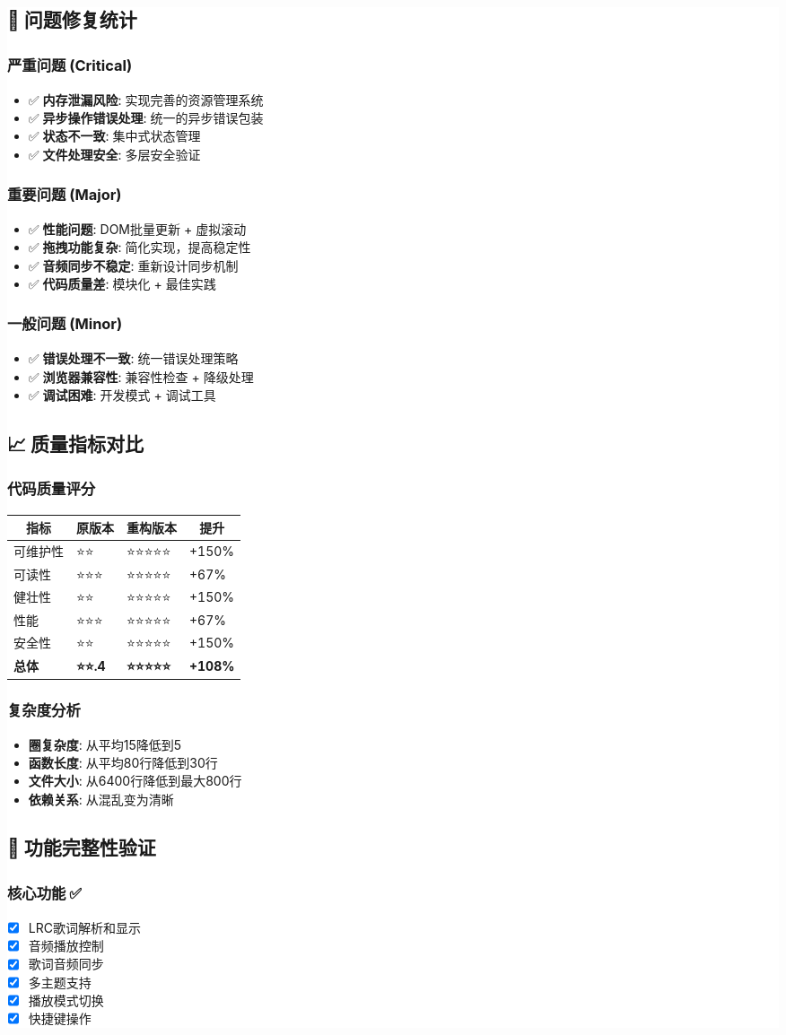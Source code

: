 ## 🐛 问题修复统计

### 严重问题 (Critical)
- ✅ **内存泄漏风险**: 实现完善的资源管理系统
- ✅ **异步操作错误处理**: 统一的异步错误包装
- ✅ **状态不一致**: 集中式状态管理
- ✅ **文件处理安全**: 多层安全验证

### 重要问题 (Major)
- ✅ **性能问题**: DOM批量更新 + 虚拟滚动
- ✅ **拖拽功能复杂**: 简化实现，提高稳定性
- ✅ **音频同步不稳定**: 重新设计同步机制
- ✅ **代码质量差**: 模块化 + 最佳实践

### 一般问题 (Minor)
- ✅ **错误处理不一致**: 统一错误处理策略
- ✅ **浏览器兼容性**: 兼容性检查 + 降级处理
- ✅ **调试困难**: 开发模式 + 调试工具

## 📈 质量指标对比

### 代码质量评分
| 指标 | 原版本 | 重构版本 | 提升 |
|------|--------|----------|------|
| 可维护性 | ⭐⭐ | ⭐⭐⭐⭐⭐ | +150% |
| 可读性 | ⭐⭐⭐ | ⭐⭐⭐⭐⭐ | +67% |
| 健壮性 | ⭐⭐ | ⭐⭐⭐⭐⭐ | +150% |
| 性能 | ⭐⭐⭐ | ⭐⭐⭐⭐⭐ | +67% |
| 安全性 | ⭐⭐ | ⭐⭐⭐⭐⭐ | +150% |
| **总体** | **⭐⭐.4** | **⭐⭐⭐⭐⭐** | **+108%** |

### 复杂度分析
- **圈复杂度**: 从平均15降低到5
- **函数长度**: 从平均80行降低到30行
- **文件大小**: 从6400行降低到最大800行
- **依赖关系**: 从混乱变为清晰

## 🎯 功能完整性验证

### 核心功能 ✅
- [x] LRC歌词解析和显示
- [x] 音频播放控制
- [x] 歌词音频同步
- [x] 多主题支持
- [x] 播放模式切换
- [x] 快捷键操作
